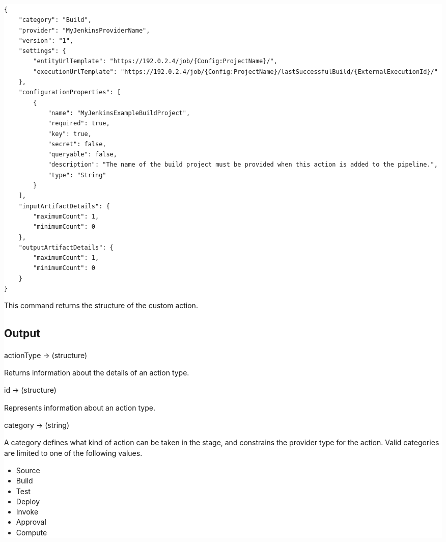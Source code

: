 ```
{
    "category": "Build",
    "provider": "MyJenkinsProviderName",
    "version": "1",
    "settings": {
        "entityUrlTemplate": "https://192.0.2.4/job/{Config:ProjectName}/",
        "executionUrlTemplate": "https://192.0.2.4/job/{Config:ProjectName}/lastSuccessfulBuild/{ExternalExecutionId}/"
    },
    "configurationProperties": [
        {
            "name": "MyJenkinsExampleBuildProject",
            "required": true,
            "key": true,
            "secret": false,
            "queryable": false,
            "description": "The name of the build project must be provided when this action is added to the pipeline.",
            "type": "String"
        }
    ],
    "inputArtifactDetails": {
        "maximumCount": 1,
        "minimumCount": 0
    },
    "outputArtifactDetails": {
        "maximumCount": 1,
        "minimumCount": 0
    }
}
```

This command returns the structure of the custom action.

## Output

actionType -> (structure)

Returns information about the details of an action type.

id -> (structure)

Represents information about an action type.

category -> (string)

A category defines what kind of action can be taken in the stage, and constrains the provider type for the action. Valid categories are limited to one of the following values.

- Source
- Build
- Test
- Deploy
- Invoke
- Approval
- Compute
